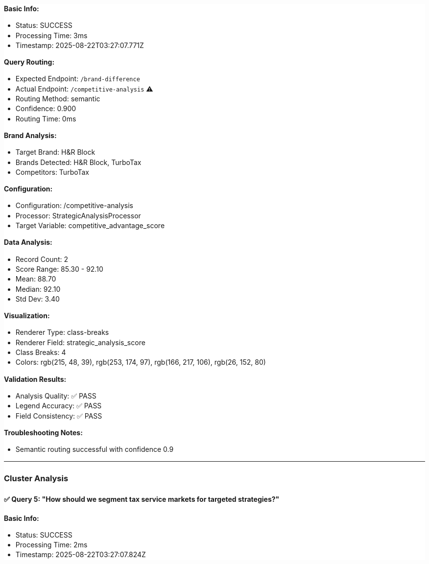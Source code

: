 **Basic Info:**
- Status: SUCCESS
- Processing Time: 3ms
- Timestamp: 2025-08-22T03:27:07.771Z

**Query Routing:**
- Expected Endpoint: `/brand-difference`
- Actual Endpoint: `/competitive-analysis` ⚠️
- Routing Method: semantic
- Confidence: 0.900
- Routing Time: 0ms

**Brand Analysis:**
- Target Brand: H&R Block
- Brands Detected: H&R Block, TurboTax
- Competitors: TurboTax

**Configuration:**
- Configuration: /competitive-analysis
- Processor: StrategicAnalysisProcessor
- Target Variable: competitive_advantage_score

**Data Analysis:**
- Record Count: 2
- Score Range: 85.30 - 92.10
- Mean: 88.70
- Median: 92.10
- Std Dev: 3.40

**Visualization:**
- Renderer Type: class-breaks
- Renderer Field: strategic_analysis_score
- Class Breaks: 4
- Colors: rgb(215, 48, 39), rgb(253, 174, 97), rgb(166, 217, 106), rgb(26, 152, 80)

**Validation Results:**
- Analysis Quality: ✅ PASS
- Legend Accuracy: ✅ PASS
- Field Consistency: ✅ PASS

**Troubleshooting Notes:**
- Semantic routing successful with confidence 0.9

---

### Cluster Analysis

#### ✅ Query 5: "How should we segment tax service markets for targeted strategies?"

**Basic Info:**
- Status: SUCCESS
- Processing Time: 2ms
- Timestamp: 2025-08-22T03:27:07.824Z
